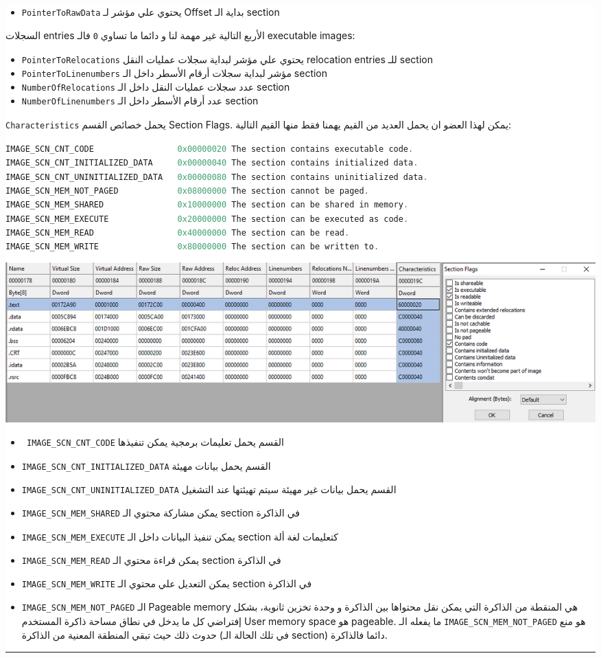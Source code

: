 - `PointerToRawData` يحتوي علي مؤشر لـ Offset بداية الـ section

  

السجلات entries الأربع  التالية غير مهمة لنا و دائما ما تساوي `0` فالـ executable images:

- `PointerToRelocations` يحتوي علي مؤشر لبداية سجلات عمليات النقل relocation entries للـ section
- `PointerToLinenumbers` مؤشر لبداية سجلات أرقام الأسطر داخل الـ section
- `NumberOfRelocations` عدد سجلات عمليات النقل داخل الـ section
- `NumberOfLinenumbers` عدد أرقام الأسطر داخل الـ section



`Characteristics` يحمل خصائص القسم Section Flags. يمكن لهذا العضو ان يحمل العديد من القيم يهمنا فقط منها القيم التالية: 

```c
IMAGE_SCN_CNT_CODE                 0x00000020 The section contains executable code.
IMAGE_SCN_CNT_INITIALIZED_DATA     0x00000040 The section contains initialized data.
IMAGE_SCN_CNT_UNINITIALIZED_DATA   0x00000080 The section contains uninitialized data.
IMAGE_SCN_MEM_NOT_PAGED            0x08000000 The section cannot be paged.
IMAGE_SCN_MEM_SHARED               0x10000000 The section can be shared in memory.
IMAGE_SCN_MEM_EXECUTE              0x20000000 The section can be executed as code.
IMAGE_SCN_MEM_READ                 0x40000000 The section can be read.
IMAGE_SCN_MEM_WRITE                0x80000000 The section can be written to.
```

![image-20200113134941761](image-20200113134941761.png)

- ` IMAGE_SCN_CNT_CODE` القسم يحمل تعليمات برمجية يمكن تنفيذها 

- `IMAGE_SCN_CNT_INITIALIZED_DATA` القسم يحمل بيانات مهيئة

- `IMAGE_SCN_CNT_UNINITIALIZED_DATA` القسم يحمل بيانات غير مهيئة سيتم تهيئتها عند التشغيل

- `IMAGE_SCN_MEM_SHARED` يمكن مشاركة محتوي الـ section في الذاكرة
- `IMAGE_SCN_MEM_EXECUTE` يمكن تنفيذ البيانات داخل الـ section كتعليمات لغة ألة 
- `IMAGE_SCN_MEM_READ` يمكن قراءة محتوي الـ section في الذاكرة
- `IMAGE_SCN_MEM_WRITE` يمكن التعديل علي محتوي الـ section في الذاكرة
- `IMAGE_SCN_MEM_NOT_PAGED`  الـ Pageable memory هي المنقطة من الذاكرة التي يمكن نقل محتواها بين الذاكرة و وحدة تخزين ثانوية،  بشكل إفتراضي كل ما يدخل في نطاق مساحة ذاكرة المستخدم User memory space هو pageable. ما يفعله الـ `IMAGE_SCN_MEM_NOT_PAGED` هو منع حدوث ذلك حيث تبقي المنطقة المعنية من الذاكرة (في تلك الحالة الـ section) دائما فالذاكرة. 

----
